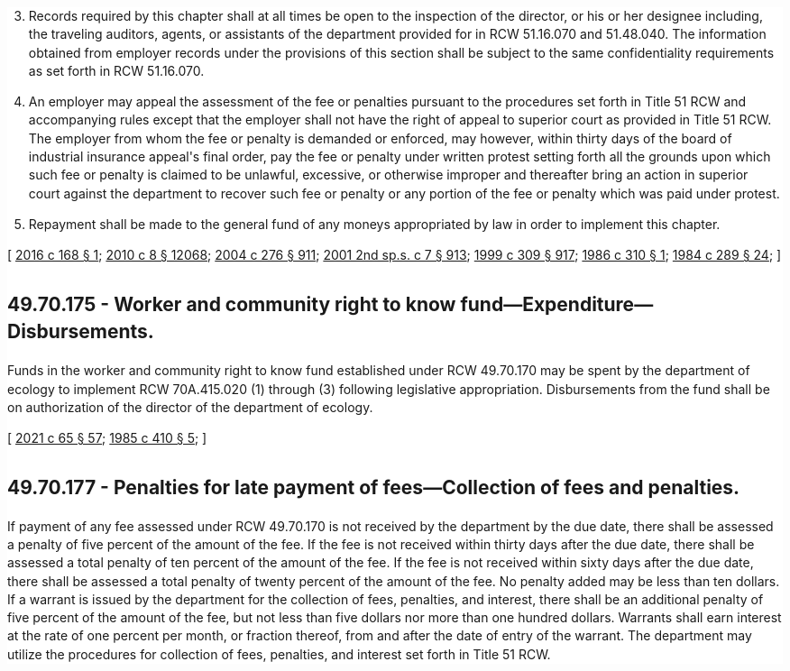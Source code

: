 3. Records required by this chapter shall at all times be open to the inspection of the director, or his or her designee including, the traveling auditors, agents, or assistants of the department provided for in RCW 51.16.070 and 51.48.040. The information obtained from employer records under the provisions of this section shall be subject to the same confidentiality requirements as set forth in RCW 51.16.070.

4. An employer may appeal the assessment of the fee or penalties pursuant to the procedures set forth in Title 51 RCW and accompanying rules except that the employer shall not have the right of appeal to superior court as provided in Title 51 RCW. The employer from whom the fee or penalty is demanded or enforced, may however, within thirty days of the board of industrial insurance appeal's final order, pay the fee or penalty under written protest setting forth all the grounds upon which such fee or penalty is claimed to be unlawful, excessive, or otherwise improper and thereafter bring an action in superior court against the department to recover such fee or penalty or any portion of the fee or penalty which was paid under protest.

5. Repayment shall be made to the general fund of any moneys appropriated by law in order to implement this chapter.

\[ [2016 c 168 § 1](http://lawfilesext.leg.wa.gov/biennium/2015-16/Pdf/Bills/Session%20Laws/House/2444.SL.pdf?cite=2016%20c%20168%20§%201); [2010 c 8 § 12068](http://lawfilesext.leg.wa.gov/biennium/2009-10/Pdf/Bills/Session%20Laws/Senate/6239-S.SL.pdf?cite=2010%20c%208%20§%2012068); [2004 c 276 § 911](http://lawfilesext.leg.wa.gov/biennium/2003-04/Pdf/Bills/Session%20Laws/House/2459-S.SL.pdf?cite=2004%20c%20276%20§%20911); [2001 2nd sp.s. c 7 § 913](http://lawfilesext.leg.wa.gov/biennium/2001-02/Pdf/Bills/Session%20Laws/Senate/6153-S.SL.pdf?cite=2001%202nd%20sp.s.%20c%207%20§%20913); [1999 c 309 § 917](http://lawfilesext.leg.wa.gov/biennium/1999-00/Pdf/Bills/Session%20Laws/Senate/5180-S.SL.pdf?cite=1999%20c%20309%20§%20917); [1986 c 310 § 1](http://leg.wa.gov/CodeReviser/documents/sessionlaw/1986c310.pdf?cite=1986%20c%20310%20§%201); [1984 c 289 § 24](http://leg.wa.gov/CodeReviser/documents/sessionlaw/1984c289.pdf?cite=1984%20c%20289%20§%2024); \]

## 49.70.175 - Worker and community right to know fund—Expenditure—Disbursements.
Funds in the worker and community right to know fund established under RCW 49.70.170 may be spent by the department of ecology to implement RCW 70A.415.020 (1) through (3) following legislative appropriation. Disbursements from the fund shall be on authorization of the director of the department of ecology.

\[ [2021 c 65 § 57](http://lawfilesext.leg.wa.gov/biennium/2021-22/Pdf/Bills/Session%20Laws/House/1192.SL.pdf?cite=2021%20c%2065%20§%2057); [1985 c 410 § 5](http://leg.wa.gov/CodeReviser/documents/sessionlaw/1985c410.pdf?cite=1985%20c%20410%20§%205); \]

## 49.70.177 - Penalties for late payment of fees—Collection of fees and penalties.
If payment of any fee assessed under RCW 49.70.170 is not received by the department by the due date, there shall be assessed a penalty of five percent of the amount of the fee. If the fee is not received within thirty days after the due date, there shall be assessed a total penalty of ten percent of the amount of the fee. If the fee is not received within sixty days after the due date, there shall be assessed a total penalty of twenty percent of the amount of the fee. No penalty added may be less than ten dollars. If a warrant is issued by the department for the collection of fees, penalties, and interest, there shall be an additional penalty of five percent of the amount of the fee, but not less than five dollars nor more than one hundred dollars. Warrants shall earn interest at the rate of one percent per month, or fraction thereof, from and after the date of entry of the warrant. The department may utilize the procedures for collection of fees, penalties, and interest set forth in Title 51 RCW.
